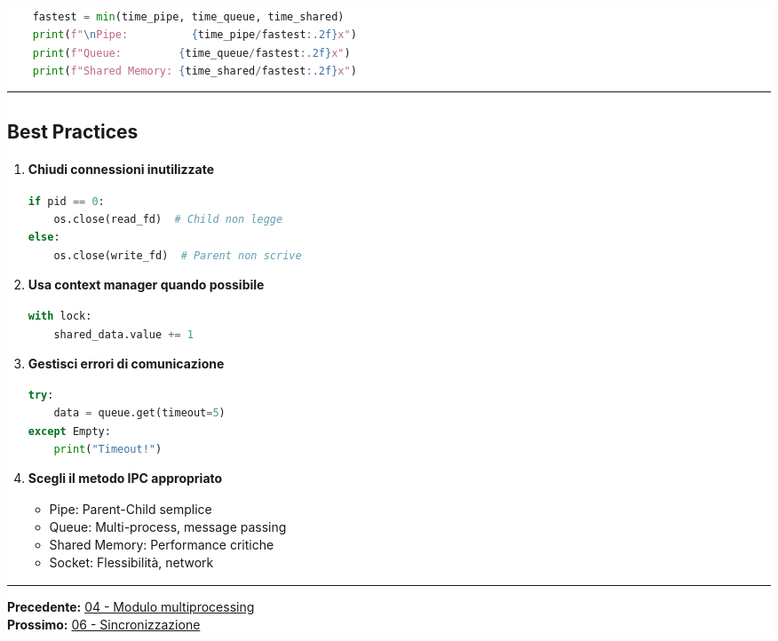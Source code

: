 ```python
    fastest = min(time_pipe, time_queue, time_shared)
    print(f"\nPipe:          {time_pipe/fastest:.2f}x")
    print(f"Queue:         {time_queue/fastest:.2f}x")
    print(f"Shared Memory: {time_shared/fastest:.2f}x")
```

---

## Best Practices

1. **Chiudi connessioni inutilizzate**
   ```python
   if pid == 0:
       os.close(read_fd)  # Child non legge
   else:
       os.close(write_fd)  # Parent non scrive
   ```

2. **Usa context manager quando possibile**
   ```python
   with lock:
       shared_data.value += 1
   ```

3. **Gestisci errori di comunicazione**
   ```python
   try:
       data = queue.get(timeout=5)
   except Empty:
       print("Timeout!")
   ```

4. **Scegli il metodo IPC appropriato**
   - Pipe: Parent-Child semplice
   - Queue: Multi-process, message passing
   - Shared Memory: Performance critiche
   - Socket: Flessibilità, network

---

**Precedente:** [04 - Modulo multiprocessing](04-multiprocessing.md)  
**Prossimo:** [06 - Sincronizzazione](06-sincronizzazione.md)
